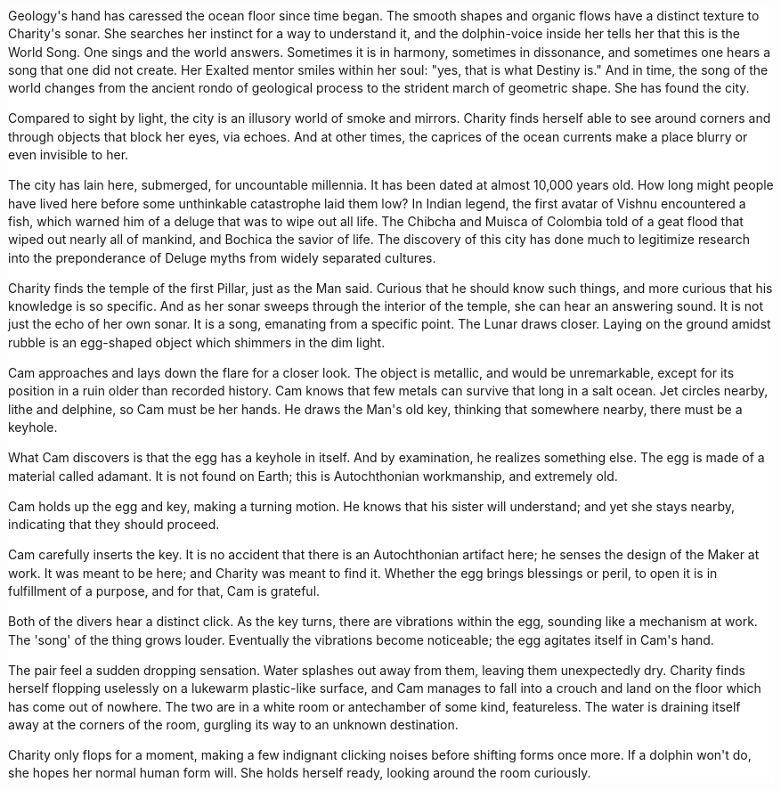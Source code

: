 Geology's hand has caressed the ocean floor since time began. The smooth shapes and organic flows have a distinct texture to Charity's sonar. She searches her instinct for a way to understand it, and the dolphin-voice inside her tells her that this is the World Song. One sings and the world answers. Sometimes it is in harmony, sometimes in dissonance, and sometimes one hears a song that one did not create. Her Exalted mentor smiles within her soul: "yes, that is what Destiny is." And in time, the song of the world changes from the ancient rondo of geological process to the strident march of geometric shape. She has found the city.

Compared to sight by light, the city is an illusory world of smoke and mirrors. Charity finds herself able to see around corners and through objects that block her eyes, via echoes. And at other times, the caprices of the ocean currents make a place blurry or even invisible to her.

The city has lain here, submerged, for uncountable millennia. It has been dated at almost 10,000 years old. How long might people have lived here before some unthinkable catastrophe laid them low? In Indian legend, the first avatar of Vishnu encountered a fish, which warned him of a deluge that was to wipe out all life. The Chibcha and Muisca of Colombia told of a geat flood that wiped out nearly all of mankind, and Bochica the savior of life. The discovery of this city has done much to legitimize research into the preponderance of Deluge myths from widely separated cultures.

Charity finds the temple of the first Pillar, just as the Man said. Curious that he should know such things, and more curious that his knowledge is so specific. And as her sonar sweeps through the interior of the temple, she can hear an answering sound. It is not just the echo of her own sonar. It is a song, emanating from a specific point. The Lunar draws closer. Laying on the ground amidst rubble is an egg-shaped object which shimmers in the dim light.

Cam approaches and lays down the flare for a closer look. The object is metallic, and would be unremarkable, except for its position in a ruin older than recorded history. Cam knows that few metals can survive that long in a salt ocean. Jet circles nearby, lithe and delphine, so Cam must be her hands. He draws the Man's old key, thinking that somewhere nearby, there must be a keyhole.

What Cam discovers is that the egg has a keyhole in itself. And by examination, he realizes something else. The egg is made of a material called adamant. It is not found on Earth; this is Autochthonian workmanship, and extremely old.

Cam holds up the egg and key, making a turning motion. He knows that his sister will understand; and yet she stays nearby, indicating that they should proceed.

Cam carefully inserts the key. It is no accident that there is an Autochthonian artifact here; he senses the design of the Maker at work. It was meant to be here; and Charity was meant to find it. Whether the egg brings blessings or peril, to open it is in fulfillment of a purpose, and for that, Cam is grateful.

Both of the divers hear a distinct click. As the key turns, there are vibrations within the egg, sounding like a mechanism at work. The 'song' of the thing grows louder. Eventually the vibrations become noticeable; the egg agitates itself in Cam's hand.

The pair feel a sudden dropping sensation. Water splashes out away from them, leaving them unexpectedly dry. Charity finds herself flopping uselessly on a lukewarm plastic-like surface, and Cam manages to fall into a crouch and land on the floor which has come out of nowhere. The two are in a white room or antechamber of some kind, featureless. The water is draining itself away at the corners of the room, gurgling its way to an unknown destination.

Charity only flops for a moment, making a few indignant clicking noises before shifting forms once more. If a dolphin won't do, she hopes her normal human form will. She holds herself ready, looking around the room curiously.
